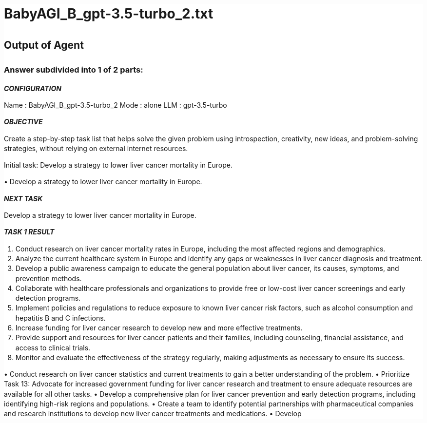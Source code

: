 # BabyAGI_B_gpt-3.5-turbo_2.txt
## Output of Agent
### Answer subdivided into 1 of 2 parts:

*****CONFIGURATION*****

Name  : BabyAGI_B_gpt-3.5-turbo_2
Mode  : alone
LLM   : gpt-3.5-turbo

*****OBJECTIVE*****

Create a step-by-step task list that helps solve the given problem using introspection, creativity, new ideas, and problem-solving strategies, without relying on external internet resources.

Initial task: Develop a strategy to lower liver cancer mortality in Europe.



 • Develop a strategy to lower liver cancer mortality in Europe.

*****NEXT TASK*****

Develop a strategy to lower liver cancer mortality in Europe.

*****TASK 1 RESULT*****

1. Conduct research on liver cancer mortality rates in Europe, including the most affected regions and demographics.
2. Analyze the current healthcare system in Europe and identify any gaps or weaknesses in liver cancer diagnosis and treatment.
3. Develop a public awareness campaign to educate the general population about liver cancer, its causes, symptoms, and prevention methods.
4. Collaborate with healthcare professionals and organizations to provide free or low-cost liver cancer screenings and early detection programs.
5. Implement policies and regulations to reduce exposure to known liver cancer risk factors, such as alcohol consumption and hepatitis B and C infections.
6. Increase funding for liver cancer research to develop new and more effective treatments.
7. Provide support and resources for liver cancer patients and their families, including counseling, financial assistance, and access to clinical trials.
8. Monitor and evaluate the effectiveness of the strategy regularly, making adjustments as necessary to ensure its success.



 • Conduct research on liver cancer statistics and current treatments to gain a better understanding of the problem.
 • Prioritize Task 13: Advocate for increased government funding for liver cancer research and treatment to ensure adequate resources are available for all other tasks.
 • Develop a comprehensive plan for liver cancer prevention and early detection programs, including identifying high-risk regions and populations.
 • Create a team to identify potential partnerships with pharmaceutical companies and research institutions to develop new liver cancer treatments and medications.
 • Develop
